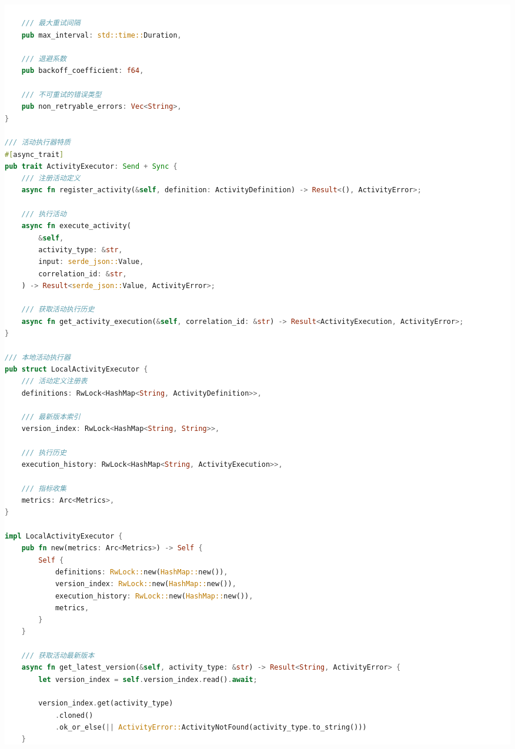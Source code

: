```rust
    
    /// 最大重试间隔
    pub max_interval: std::time::Duration,
    
    /// 退避系数
    pub backoff_coefficient: f64,
    
    /// 不可重试的错误类型
    pub non_retryable_errors: Vec<String>,
}

/// 活动执行器特质
#[async_trait]
pub trait ActivityExecutor: Send + Sync {
    /// 注册活动定义
    async fn register_activity(&self, definition: ActivityDefinition) -> Result<(), ActivityError>;
    
    /// 执行活动
    async fn execute_activity(
        &self, 
        activity_type: &str, 
        input: serde_json::Value,
        correlation_id: &str,
    ) -> Result<serde_json::Value, ActivityError>;
    
    /// 获取活动执行历史
    async fn get_activity_execution(&self, correlation_id: &str) -> Result<ActivityExecution, ActivityError>;
}

/// 本地活动执行器
pub struct LocalActivityExecutor {
    /// 活动定义注册表
    definitions: RwLock<HashMap<String, ActivityDefinition>>,
    
    /// 最新版本索引
    version_index: RwLock<HashMap<String, String>>,
    
    /// 执行历史
    execution_history: RwLock<HashMap<String, ActivityExecution>>,
    
    /// 指标收集
    metrics: Arc<Metrics>,
}

impl LocalActivityExecutor {
    pub fn new(metrics: Arc<Metrics>) -> Self {
        Self {
            definitions: RwLock::new(HashMap::new()),
            version_index: RwLock::new(HashMap::new()),
            execution_history: RwLock::new(HashMap::new()),
            metrics,
        }
    }
    
    /// 获取活动最新版本
    async fn get_latest_version(&self, activity_type: &str) -> Result<String, ActivityError> {
        let version_index = self.version_index.read().await;
        
        version_index.get(activity_type)
            .cloned()
            .ok_or_else(|| ActivityError::ActivityNotFound(activity_type.to_string()))
    }
```
